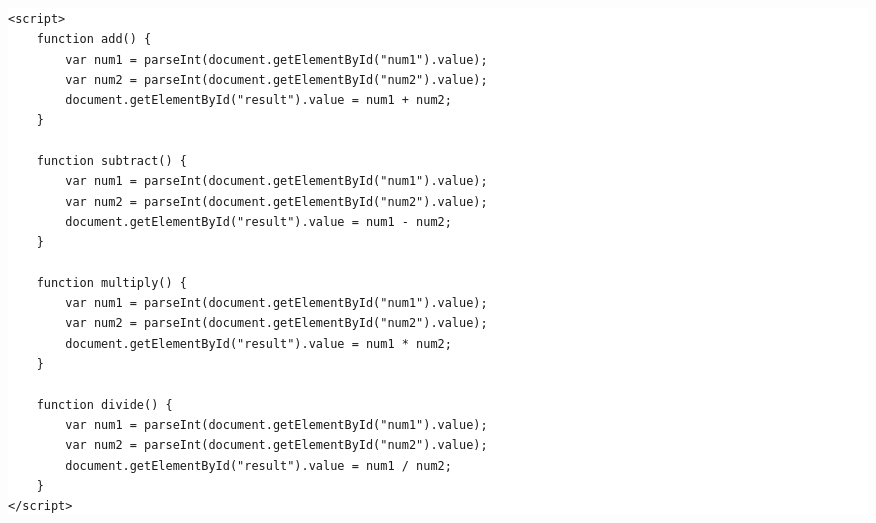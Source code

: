 	
	<script>
		function add() {
			var num1 = parseInt(document.getElementById("num1").value);
			var num2 = parseInt(document.getElementById("num2").value);
			document.getElementById("result").value = num1 + num2;
		}
		
		function subtract() {
			var num1 = parseInt(document.getElementById("num1").value);
			var num2 = parseInt(document.getElementById("num2").value);
			document.getElementById("result").value = num1 - num2;
		}
		
		function multiply() {
			var num1 = parseInt(document.getElementById("num1").value);
			var num2 = parseInt(document.getElementById("num2").value);
			document.getElementById("result").value = num1 * num2;
		}
		
		function divide() {
			var num1 = parseInt(document.getElementById("num1").value);
			var num2 = parseInt(document.getElementById("num2").value);
			document.getElementById("result").value = num1 / num2;
		}
	</script>
</body>
</html>
